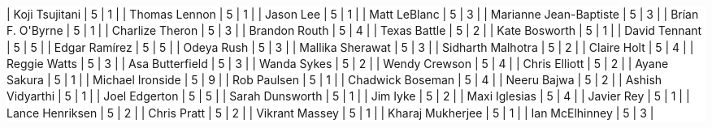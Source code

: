 | Koji Tsujitani | 5 | 1 |
| Thomas Lennon | 5 | 1 |
| Jason Lee | 5 | 1 |
| Matt LeBlanc | 5 | 3 |
| Marianne Jean-Baptiste | 5 | 3 |
| Brían F. O'Byrne | 5 | 1 |
| Charlize Theron | 5 | 3 |
| Brandon Routh | 5 | 4 |
| Texas Battle | 5 | 2 |
| Kate Bosworth | 5 | 1 |
| David Tennant | 5 | 5 |
| Edgar Ramírez | 5 | 5 |
| Odeya Rush | 5 | 3 |
| Mallika Sherawat | 5 | 3 |
| Sidharth Malhotra | 5 | 2 |
| Claire Holt | 5 | 4 |
| Reggie Watts | 5 | 3 |
| Asa Butterfield | 5 | 3 |
| Wanda Sykes | 5 | 2 |
| Wendy Crewson | 5 | 4 |
| Chris Elliott | 5 | 2 |
| Ayane Sakura | 5 | 1 |
| Michael Ironside | 5 | 9 |
| Rob Paulsen | 5 | 1 |
| Chadwick Boseman | 5 | 4 |
| Neeru Bajwa | 5 | 2 |
| Ashish Vidyarthi | 5 | 1 |
| Joel Edgerton | 5 | 5 |
| Sarah Dunsworth | 5 | 1 |
| Jim Iyke | 5 | 2 |
| Maxi Iglesias | 5 | 4 |
| Javier Rey | 5 | 1 |
| Lance Henriksen | 5 | 2 |
| Chris Pratt | 5 | 2 |
| Vikrant Massey | 5 | 1 |
| Kharaj Mukherjee | 5 | 1 |
| Ian McElhinney | 5 | 3 |